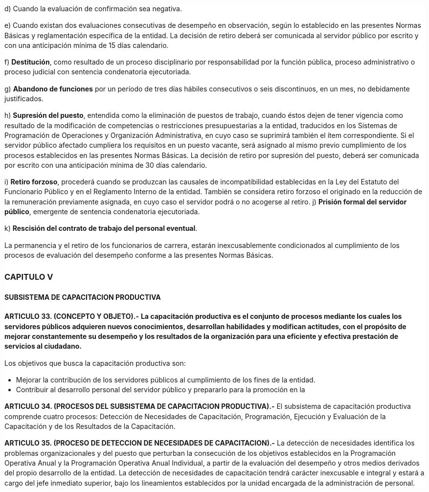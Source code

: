 d) Cuando la evaluación de confirmación sea negativa.

e) Cuando existan dos evaluaciones consecutivas de desempeño en observación, según lo establecido en las presentes Normas Básicas y reglamentación específica de la entidad. La decisión de retiro deberá ser comunicada al servidor público por escrito y con una anticipación mínima de 15 días calendario.

f) **Destitución**, como resultado de un proceso disciplinario por responsabilidad por la función pública, proceso administrativo o proceso judicial con sentencia condenatoria ejecutoriada.

g) **Abandono de funciones** por un período de tres días hábiles consecutivos o seis discontinuos, en un mes, no debidamente justificados.

h) **Supresión del puesto**, entendida como la eliminación de puestos de trabajo, cuando éstos dejen de tener vigencia como resultado de la modificación de competencias o restricciones presupuestarias a la entidad, traducidos en los Sistemas de Programación de Operaciones y Organización Administrativa, en cuyo caso se suprimirá también el ítem correspondiente. Si el servidor público afectado cumpliera los requisitos en un puesto vacante, será asignado al mismo previo cumplimiento de los procesos establecidos en las presentes Normas Básicas. La decisión de retiro por supresión del puesto, deberá ser comunicada por escrito con una anticipación mínima de 30 días calendario.

i) **Retiro forzoso**, procederá cuando se produzcan las causales de incompatibilidad establecidas en la Ley del Estatuto del Funcionario Público y en el Reglamento Interno de la entidad. También se considera retiro forzoso el originado en la reducción de la remuneración previamente asignada, en cuyo caso el servidor podrá o no acogerse al retiro.
j) **Prisión formal del servidor público**, emergente de sentencia condenatoria ejecutoriada.

k) **Rescisión del contrato de trabajo del personal eventual**.

La permanencia y el retiro de los funcionarios de carrera, estarán inexcusablemente condicionados al cumplimiento de los procesos de evaluación del desempeño conforme a las presentes Normas Básicas.

### CAPITULO V

#### SUBSISTEMA DE CAPACITACION PRODUCTIVA

**ARTICULO 33. (CONCEPTO Y OBJETO).-** **La capacitación productiva es el conjunto de procesos mediante los cuales los servidores públicos adquieren nuevos conocimientos, desarrollan habilidades y modifican actitudes, con el propósito de mejorar constantemente su desempeño y los resultados de la organización para una eficiente y efectiva prestación de servicios al ciudadano.**

Los objetivos que busca la capacitación productiva son:

- Mejorar la contribución de los servidores públicos al cumplimiento de los fines de la entidad.
- Contribuir al desarrollo personal del servidor público y prepararlo para la promoción en la

**ARTICULO 34. (PROCESOS DEL SUBSISTEMA DE CAPACITACION PRODUCTIVA).-** El subsistema de capacitación productiva comprende cuatro procesos: Detección de Necesidades de Capacitación, Programación, Ejecución y Evaluación de la Capacitación y de los Resultados de la Capacitación.

**ARTICULO 35. (PROCESO DE DETECCION DE NECESIDADES DE CAPACITACION).-** La detección de necesidades identifica los problemas organizacionales y del puesto que perturban la consecución de los objetivos establecidos en la Programación Operativa Anual y la Programación Operativa Anual Individual, a partir de la evaluación del desempeño y otros medios derivados del propio desarrollo de la entidad. La detección de necesidades de capacitación tendrá carácter inexcusable e integral y estará a cargo del jefe inmediato superior, bajo los lineamientos establecidos por la unidad encargada de la administración de personal.
